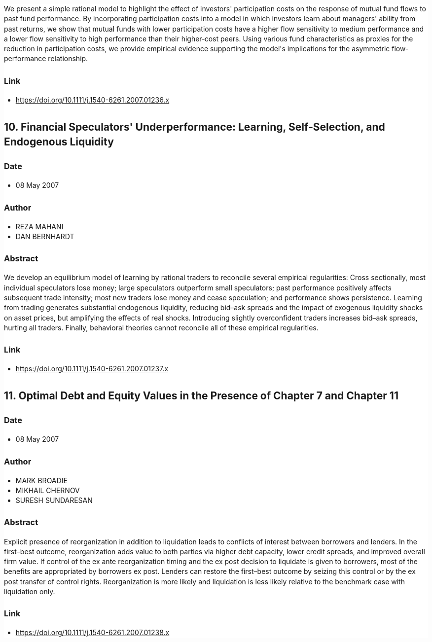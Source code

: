 We present a simple rational model to highlight the effect of investors' participation costs on the response of mutual fund flows to past fund performance. By incorporating participation costs into a model in which investors learn about managers' ability from past returns, we show that mutual funds with lower participation costs have a higher flow sensitivity to medium performance and a lower flow sensitivity to high performance than their higher‐cost peers. Using various fund characteristics as proxies for the reduction in participation costs, we provide empirical evidence supporting the model's implications for the asymmetric flow‐performance relationship.
### Link
- https://doi.org/10.1111/j.1540-6261.2007.01236.x

## 10. Financial Speculators' Underperformance: Learning, Self‐Selection, and Endogenous Liquidity
### Date
- 08 May 2007
### Author
- REZA MAHANI
- DAN BERNHARDT
### Abstract
We develop an equilibrium model of learning by rational traders to reconcile several empirical regularities: Cross sectionally, most individual speculators lose money; large speculators outperform small speculators; past performance positively affects subsequent trade intensity; most new traders lose money and cease speculation; and performance shows persistence. Learning from trading generates substantial endogenous liquidity, reducing bid–ask spreads and the impact of exogenous liquidity shocks on asset prices, but amplifying the effects of real shocks. Introducing slightly overconfident traders increases bid–ask spreads, hurting all traders. Finally, behavioral theories cannot reconcile all of these empirical regularities.
### Link
- https://doi.org/10.1111/j.1540-6261.2007.01237.x

## 11. Optimal Debt and Equity Values in the Presence of Chapter 7 and Chapter 11
### Date
- 08 May 2007
### Author
- MARK BROADIE
- MIKHAIL CHERNOV
- SURESH SUNDARESAN
### Abstract
Explicit presence of reorganization in addition to liquidation leads to conflicts of interest between borrowers and lenders. In the first–best outcome, reorganization adds value to both parties via higher debt capacity, lower credit spreads, and improved overall firm value. If control of the ex ante reorganization timing and the ex post decision to liquidate is given to borrowers, most of the benefits are appropriated by borrowers ex post. Lenders can restore the first–best outcome by seizing this control or by the ex post transfer of control rights. Reorganization is more likely and liquidation is less likely relative to the benchmark case with liquidation only.
### Link
- https://doi.org/10.1111/j.1540-6261.2007.01238.x
